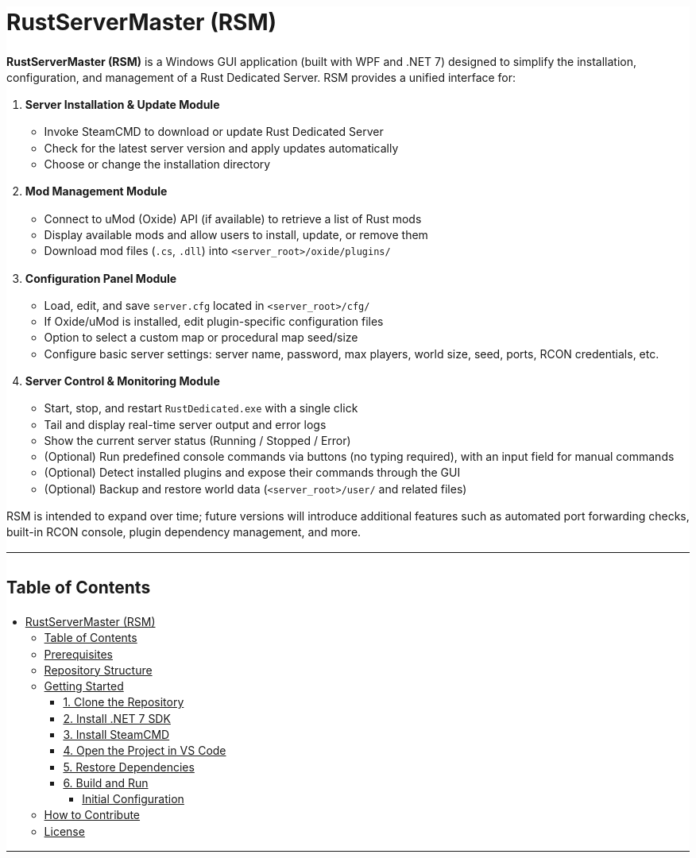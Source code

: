 # RustServerMaster (RSM)

**RustServerMaster (RSM)** is a Windows GUI application (built with WPF and .NET 7) designed to simplify the installation, configuration, and management of a Rust Dedicated Server. RSM provides a unified interface for:

1. **Server Installation & Update Module**  
   - Invoke SteamCMD to download or update Rust Dedicated Server  
   - Check for the latest server version and apply updates automatically  
   - Choose or change the installation directory  

2. **Mod Management Module**  
   - Connect to uMod (Oxide) API (if available) to retrieve a list of Rust mods  
   - Display available mods and allow users to install, update, or remove them  
   - Download mod files (`.cs`, `.dll`) into `<server_root>/oxide/plugins/`  

3. **Configuration Panel Module**  
   - Load, edit, and save `server.cfg` located in `<server_root>/cfg/`  
   - If Oxide/uMod is installed, edit plugin-specific configuration files  
   - Option to select a custom map or procedural map seed/size  
   - Configure basic server settings: server name, password, max players, world size, seed, ports, RCON credentials, etc.  

4. **Server Control & Monitoring Module**  
   - Start, stop, and restart `RustDedicated.exe` with a single click  
   - Tail and display real-time server output and error logs  
   - Show the current server status (Running / Stopped / Error)  
   - (Optional) Run predefined console commands via buttons (no typing required), with an input field for manual commands  
   - (Optional) Detect installed plugins and expose their commands through the GUI  
   - (Optional) Backup and restore world data (`<server_root>/user/` and related files)  

RSM is intended to expand over time; future versions will introduce additional features such as automated port forwarding checks, built-in RCON console, plugin dependency management, and more.

---

## Table of Contents

- [RustServerMaster (RSM)](#rustservermaster-rsm)
  - [Table of Contents](#table-of-contents)
  - [Prerequisites](#prerequisites)
  - [Repository Structure](#repository-structure)
  - [Getting Started](#getting-started)
    - [1. Clone the Repository](#1-clone-the-repository)
    - [2. Install .NET 7 SDK](#2-install-net-7-sdk)
    - [3. Install SteamCMD](#3-install-steamcmd)
    - [4. Open the Project in VS Code](#4-open-the-project-in-vs-code)
    - [5. Restore Dependencies](#5-restore-dependencies)
    - [6. Build and Run](#6-build-and-run)
      - [Initial Configuration](#initial-configuration)
  - [How to Contribute](#how-to-contribute)
  - [License](#license)

---